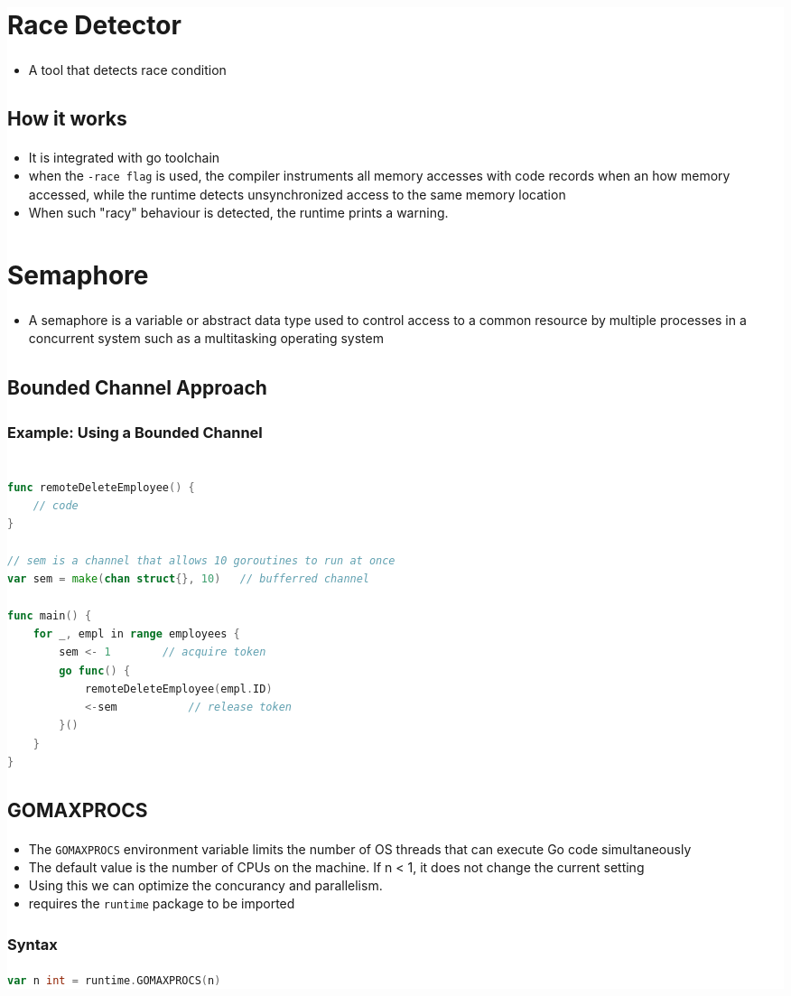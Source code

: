 # Race Detector
- A tool that detects race condition

## How it works
- It is integrated with go toolchain
- when the `-race flag` is used, the compiler instruments all memory accesses with code records when an how memory accessed, while the runtime detects unsynchronized access to the same memory location
- When such "racy" behaviour is detected, the runtime prints a warning.


# Semaphore
- A semaphore is a variable or abstract data type used to control access to a common resource by multiple processes in a concurrent system such as a multitasking operating system

## Bounded Channel Approach

### Example: Using a Bounded Channel
```go

func remoteDeleteEmployee() {
	// code
}

// sem is a channel that allows 10 goroutines to run at once
var sem = make(chan struct{}, 10)	// bufferred channel

func main() {
	for _, empl in range employees {
		sem <- 1		// acquire token
		go func() {
			remoteDeleteEmployee(empl.ID)
			<-sem			// release token
		}()
	}
}
```

## GOMAXPROCS

- The `GOMAXPROCS` environment variable limits the number of OS threads that can execute Go code simultaneously
- The default value is the number of CPUs on the machine. If n < 1, it does not change the current setting
- Using this we can optimize the concurancy and parallelism.
- requires the `runtime` package to be imported

### Syntax
```go
var n int = runtime.GOMAXPROCS(n)
```	
